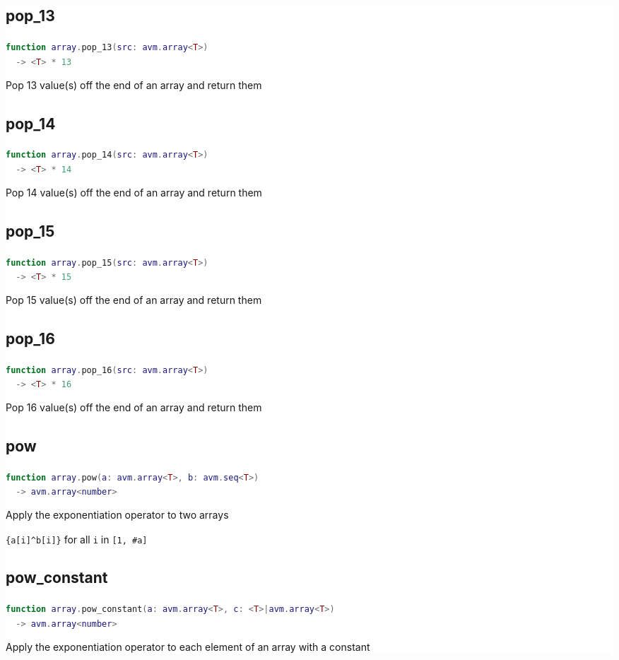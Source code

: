 ## pop_13

```lua
function array.pop_13(src: avm.array<T>)
  -> <T> * 13
```

Pop 13 value(s) off the end of an array and return them

## pop_14

```lua
function array.pop_14(src: avm.array<T>)
  -> <T> * 14
```

Pop 14 value(s) off the end of an array and return them

## pop_15

```lua
function array.pop_15(src: avm.array<T>)
  -> <T> * 15
```

Pop 15 value(s) off the end of an array and return them

## pop_16

```lua
function array.pop_16(src: avm.array<T>)
  -> <T> * 16
```

Pop 16 value(s) off the end of an array and return them

## pow

```lua
function array.pow(a: avm.array<T>, b: avm.seq<T>)
  -> avm.array<number>
```

Apply the exponentiation operator to two arrays

`{a[i]^b[i]}` for all `i` in `[1, #a]`

## pow_constant

```lua
function array.pow_constant(a: avm.array<T>, c: <T>|avm.array<T>)
  -> avm.array<number>
```

Apply the exponentiation operator to each element of an array with a constant
